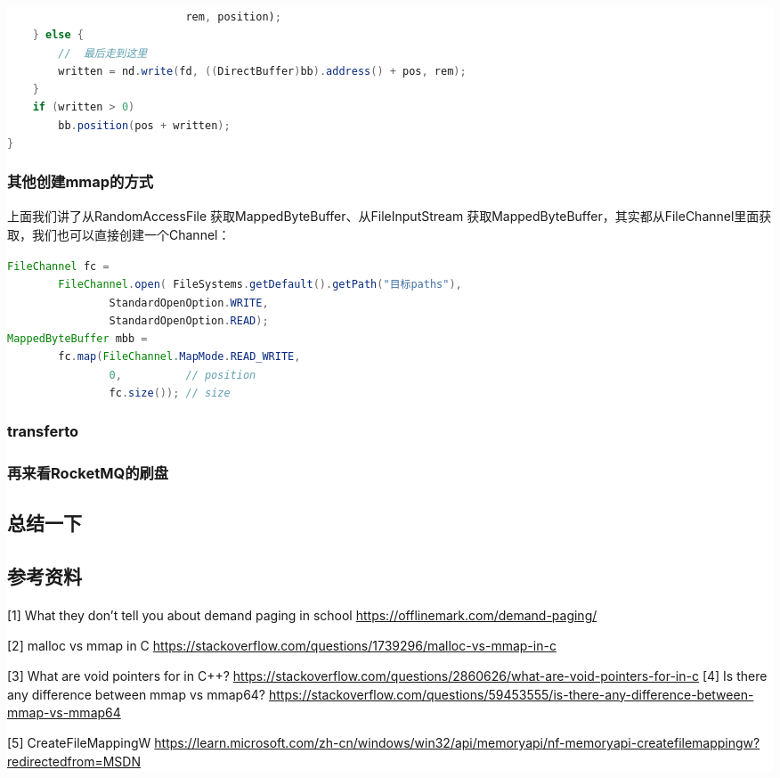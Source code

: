 ```java
                            rem, position);
    } else {
        //  最后走到这里
        written = nd.write(fd, ((DirectBuffer)bb).address() + pos, rem);
    }
    if (written > 0)
        bb.position(pos + written);
}
```

###  其他创建mmap的方式

上面我们讲了从RandomAccessFile 获取MappedByteBuffer、从FileInputStream 获取MappedByteBuffer，其实都从FileChannel里面获取，我们也可以直接创建一个Channel：

```java
FileChannel fc =
        FileChannel.open( FileSystems.getDefault().getPath("目标paths"),
                StandardOpenOption.WRITE,
                StandardOpenOption.READ);
MappedByteBuffer mbb =
        fc.map(FileChannel.MapMode.READ_WRITE,
                0,          // position
                fc.size()); // size
```

### transferto

 

###  再来看RocketMQ的刷盘



## 总结一下







## 参考资料

[1] What they don’t tell you about demand paging in school  https://offlinemark.com/demand-paging/

[2]   malloc vs mmap in C https://stackoverflow.com/questions/1739296/malloc-vs-mmap-in-c

[3] What are void pointers for in C++? https://stackoverflow.com/questions/2860626/what-are-void-pointers-for-in-c
[4] Is there any difference between mmap vs mmap64? https://stackoverflow.com/questions/59453555/is-there-any-difference-between-mmap-vs-mmap64

[5] CreateFileMappingW https://learn.microsoft.com/zh-cn/windows/win32/api/memoryapi/nf-memoryapi-createfilemappingw?redirectedfrom=MSDN
